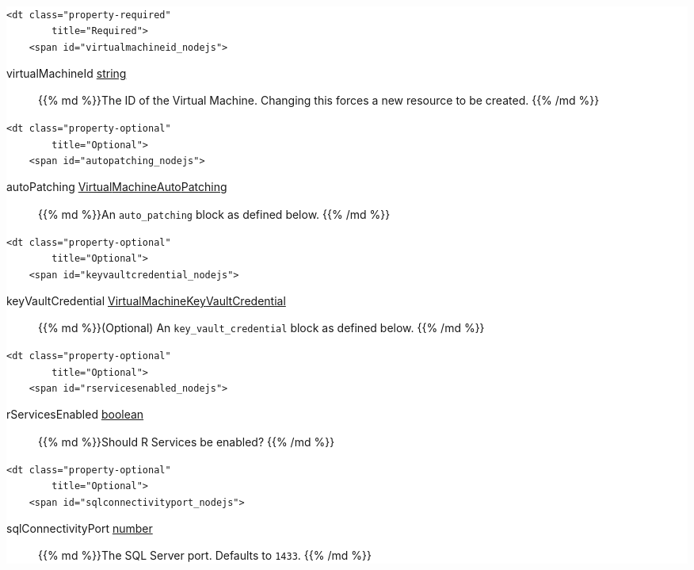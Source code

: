     <dt class="property-required"
            title="Required">
        <span id="virtualmachineid_nodejs">
<a href="#virtualmachineid_nodejs" style="color: inherit; text-decoration: inherit;">virtual<wbr>Machine<wbr>Id</a>
</span> 
        <span class="property-indicator"></span>
        <span class="property-type"><a href="https://developer.mozilla.org/en-US/docs/Web/JavaScript/Reference/Global_Objects/string">string</a></span>
    </dt>
    <dd>{{% md %}}The ID of the Virtual Machine. Changing this forces a new resource to be created.
{{% /md %}}</dd>

    <dt class="property-optional"
            title="Optional">
        <span id="autopatching_nodejs">
<a href="#autopatching_nodejs" style="color: inherit; text-decoration: inherit;">auto<wbr>Patching</a>
</span> 
        <span class="property-indicator"></span>
        <span class="property-type"><a href="#virtualmachineautopatching">Virtual<wbr>Machine<wbr>Auto<wbr>Patching</a></span>
    </dt>
    <dd>{{% md %}}An `auto_patching` block as defined below.
{{% /md %}}</dd>

    <dt class="property-optional"
            title="Optional">
        <span id="keyvaultcredential_nodejs">
<a href="#keyvaultcredential_nodejs" style="color: inherit; text-decoration: inherit;">key<wbr>Vault<wbr>Credential</a>
</span> 
        <span class="property-indicator"></span>
        <span class="property-type"><a href="#virtualmachinekeyvaultcredential">Virtual<wbr>Machine<wbr>Key<wbr>Vault<wbr>Credential</a></span>
    </dt>
    <dd>{{% md %}}(Optional) An `key_vault_credential` block as defined below.
{{% /md %}}</dd>

    <dt class="property-optional"
            title="Optional">
        <span id="rservicesenabled_nodejs">
<a href="#rservicesenabled_nodejs" style="color: inherit; text-decoration: inherit;">r<wbr>Services<wbr>Enabled</a>
</span> 
        <span class="property-indicator"></span>
        <span class="property-type"><a href="https://developer.mozilla.org/en-US/docs/Web/JavaScript/Reference/Global_Objects/boolean">boolean</a></span>
    </dt>
    <dd>{{% md %}}Should R Services be enabled?
{{% /md %}}</dd>

    <dt class="property-optional"
            title="Optional">
        <span id="sqlconnectivityport_nodejs">
<a href="#sqlconnectivityport_nodejs" style="color: inherit; text-decoration: inherit;">sql<wbr>Connectivity<wbr>Port</a>
</span> 
        <span class="property-indicator"></span>
        <span class="property-type"><a href="https://developer.mozilla.org/en-US/docs/Web/JavaScript/Reference/Global_Objects/integer">number</a></span>
    </dt>
    <dd>{{% md %}}The SQL Server port. Defaults to `1433`.
{{% /md %}}</dd>
